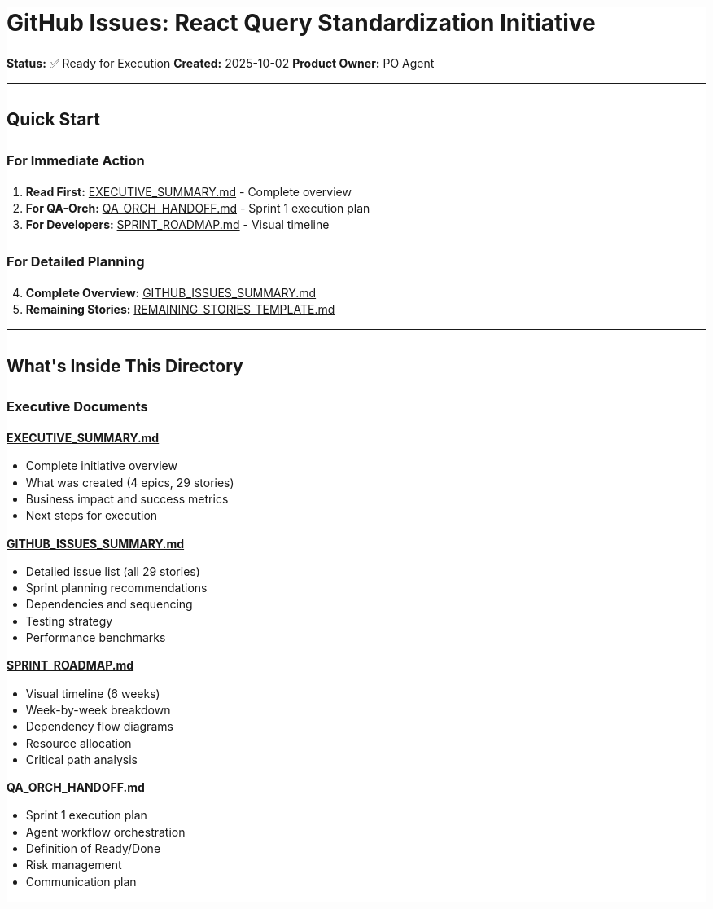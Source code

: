 # GitHub Issues: React Query Standardization Initiative

**Status:** ✅ Ready for Execution
**Created:** 2025-10-02
**Product Owner:** PO Agent

---

## Quick Start

### For Immediate Action
1. **Read First:** [EXECUTIVE_SUMMARY.md](./EXECUTIVE_SUMMARY.md) - Complete overview
2. **For QA-Orch:** [QA_ORCH_HANDOFF.md](./QA_ORCH_HANDOFF.md) - Sprint 1 execution plan
3. **For Developers:** [SPRINT_ROADMAP.md](./SPRINT_ROADMAP.md) - Visual timeline

### For Detailed Planning
4. **Complete Overview:** [GITHUB_ISSUES_SUMMARY.md](./GITHUB_ISSUES_SUMMARY.md)
5. **Remaining Stories:** [REMAINING_STORIES_TEMPLATE.md](./REMAINING_STORIES_TEMPLATE.md)

---

## What's Inside This Directory

### Executive Documents

**[EXECUTIVE_SUMMARY.md](./EXECUTIVE_SUMMARY.md)**
- Complete initiative overview
- What was created (4 epics, 29 stories)
- Business impact and success metrics
- Next steps for execution

**[GITHUB_ISSUES_SUMMARY.md](./GITHUB_ISSUES_SUMMARY.md)**
- Detailed issue list (all 29 stories)
- Sprint planning recommendations
- Dependencies and sequencing
- Testing strategy
- Performance benchmarks

**[SPRINT_ROADMAP.md](./SPRINT_ROADMAP.md)**
- Visual timeline (6 weeks)
- Week-by-week breakdown
- Dependency flow diagrams
- Resource allocation
- Critical path analysis

**[QA_ORCH_HANDOFF.md](./QA_ORCH_HANDOFF.md)**
- Sprint 1 execution plan
- Agent workflow orchestration
- Definition of Ready/Done
- Risk management
- Communication plan

---